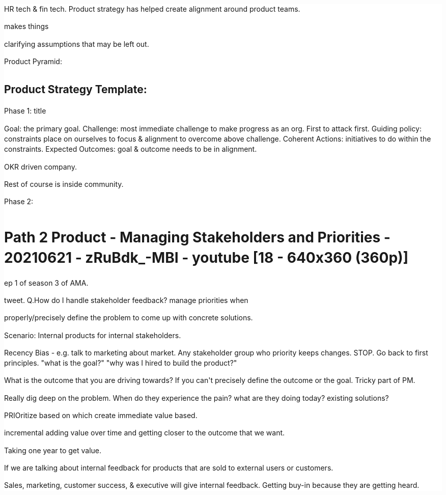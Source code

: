HR tech & fin tech. Product strategy has helped create alignment around product teams.

makes things 

clarifying assumptions that may be left out.


Product Pyramid:

Product Strategy Template:
--------------------------

Phase 1: title

Goal: the primary goal.
Challenge: most immediate challenge to make progress as an org. First to attack first.
Guiding policy: constraints place on ourselves to focus & alignment to overcome above challenge.
Coherent Actions: initiatives to do within the constraints.
Expected Outcomes: goal & outcome needs to be in alignment.

OKR driven company.

Rest of course is inside community.


Phase 2: 


# Path 2 Product - Managing Stakeholders and Priorities - 20210621 - zRuBdk_-MBI - youtube [18 - 640x360 (360p)]

ep 1 of season 3 of AMA.

tweet. 
Q.How do I handle stakeholder feedback? manage priorities when 

properly/precisely define the problem to come up with concrete solutions.

Scenario: Internal products for internal stakeholders.

Recency Bias - e.g. talk to marketing about market. Any stakeholder group who priority keeps changes. STOP. Go back to first principles. "what is the goal?" "why was I hired to build the product?"

What is the outcome that you are driving towards? If you can't precisely define the outcome or the goal. Tricky part of PM. 

Really dig deep on the problem. When do they experience the pain? what are they doing today? existing solutions? 

PRIOritize based on which create immediate value based.

incremental adding value over time and getting closer to the outcome that we want.
 
Taking one year to get value.

If we are talking about internal feedback for products that are sold to external users or customers.

Sales, marketing, customer success, & executive will give internal feedback. Getting buy-in because they are getting heard.
